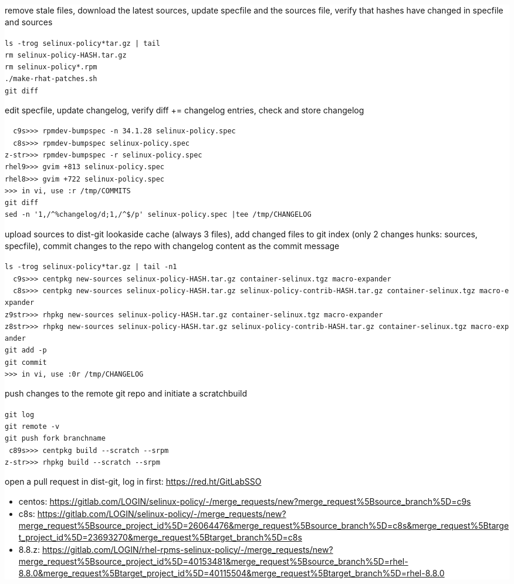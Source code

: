 remove stale files, download the latest sources, update specfile and the sources file, verify that hashes have changed in specfile and sources
```
ls -trog selinux-policy*tar.gz | tail
rm selinux-policy-HASH.tar.gz
rm selinux-policy*.rpm
./make-rhat-patches.sh
git diff
```

edit specfile, update changelog, verify diff += changelog entries, check and store changelog
```
  c9s>>> rpmdev-bumpspec -n 34.1.28 selinux-policy.spec
  c8s>>> rpmdev-bumpspec selinux-policy.spec
z-str>>> rpmdev-bumpspec -r selinux-policy.spec
rhel9>>> gvim +813 selinux-policy.spec
rhel8>>> gvim +722 selinux-policy.spec
>>> in vi, use :r /tmp/COMMITS
git diff
sed -n '1,/^%changelog/d;1,/^$/p' selinux-policy.spec |tee /tmp/CHANGELOG
```

upload sources to dist-git lookaside cache (always 3 files), add changed files to git index (only 2 changes hunks: sources, specfile), commit changes to the repo with changelog content as the commit message
```
ls -trog selinux-policy*tar.gz | tail -n1
  c9s>>> centpkg new-sources selinux-policy-HASH.tar.gz container-selinux.tgz macro-expander
  c8s>>> centpkg new-sources selinux-policy-HASH.tar.gz selinux-policy-contrib-HASH.tar.gz container-selinux.tgz macro-expander
z9str>>> rhpkg new-sources selinux-policy-HASH.tar.gz container-selinux.tgz macro-expander
z8str>>> rhpkg new-sources selinux-policy-HASH.tar.gz selinux-policy-contrib-HASH.tar.gz container-selinux.tgz macro-expander
git add -p
git commit
>>> in vi, use :0r /tmp/CHANGELOG
```

push changes to the remote git repo and initiate a scratchbuild
```
git log
git remote -v
git push fork branchname
 c89s>>> centpkg build --scratch --srpm
z-str>>> rhpkg build --scratch --srpm
```

open a pull request in dist-git, log in first: https://red.ht/GitLabSSO
- centos: https://gitlab.com/LOGIN/selinux-policy/-/merge_requests/new?merge_request%5Bsource_branch%5D=c9s
- c8s: https://gitlab.com/LOGIN/selinux-policy/-/merge_requests/new?merge_request%5Bsource_project_id%5D=26064476&merge_request%5Bsource_branch%5D=c8s&merge_request%5Btarget_project_id%5D=23693270&merge_request%5Btarget_branch%5D=c8s
- 8.8.z: https://gitlab.com/LOGIN/rhel-rpms-selinux-policy/-/merge_requests/new?merge_request%5Bsource_project_id%5D=40153481&merge_request%5Bsource_branch%5D=rhel-8.8.0&merge_request%5Btarget_project_id%5D=40115504&merge_request%5Btarget_branch%5D=rhel-8.8.0
